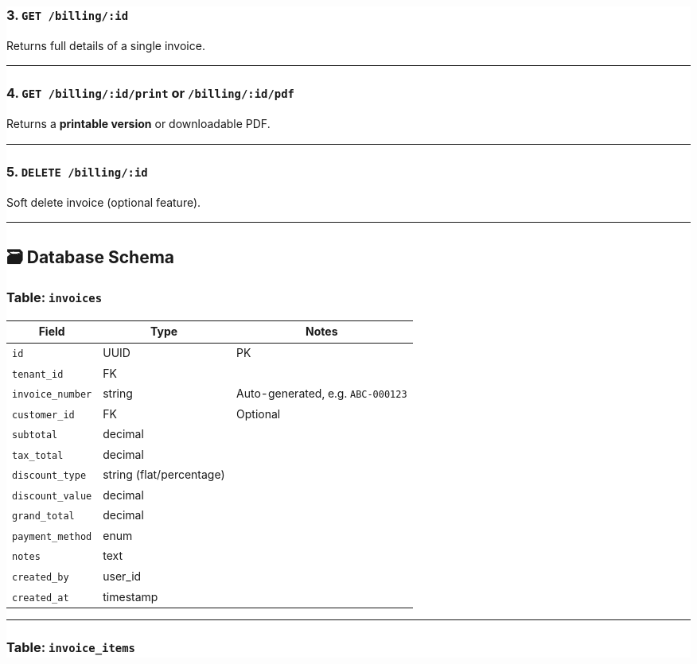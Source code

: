 
### 3. `GET /billing/:id`

Returns full details of a single invoice.

---

### 4. `GET /billing/:id/print` or `/billing/:id/pdf`

Returns a **printable version** or downloadable PDF.

---

### 5. `DELETE /billing/:id`

Soft delete invoice (optional feature).

---

## 🗃️ Database Schema

### Table: `invoices`

| Field            | Type                     | Notes                             |
| ---------------- | ------------------------ | --------------------------------- |
| `id`             | UUID                     | PK                                |
| `tenant_id`      | FK                       |                                   |
| `invoice_number` | string                   | Auto-generated, e.g. `ABC-000123` |
| `customer_id`    | FK                       | Optional                          |
| `subtotal`       | decimal                  |                                   |
| `tax_total`      | decimal                  |                                   |
| `discount_type`  | string (flat/percentage) |                                   |
| `discount_value` | decimal                  |                                   |
| `grand_total`    | decimal                  |                                   |
| `payment_method` | enum                     |                                   |
| `notes`          | text                     |                                   |
| `created_by`     | user_id                  |                                   |
| `created_at`     | timestamp                |                                   |

---

### Table: `invoice_items`
